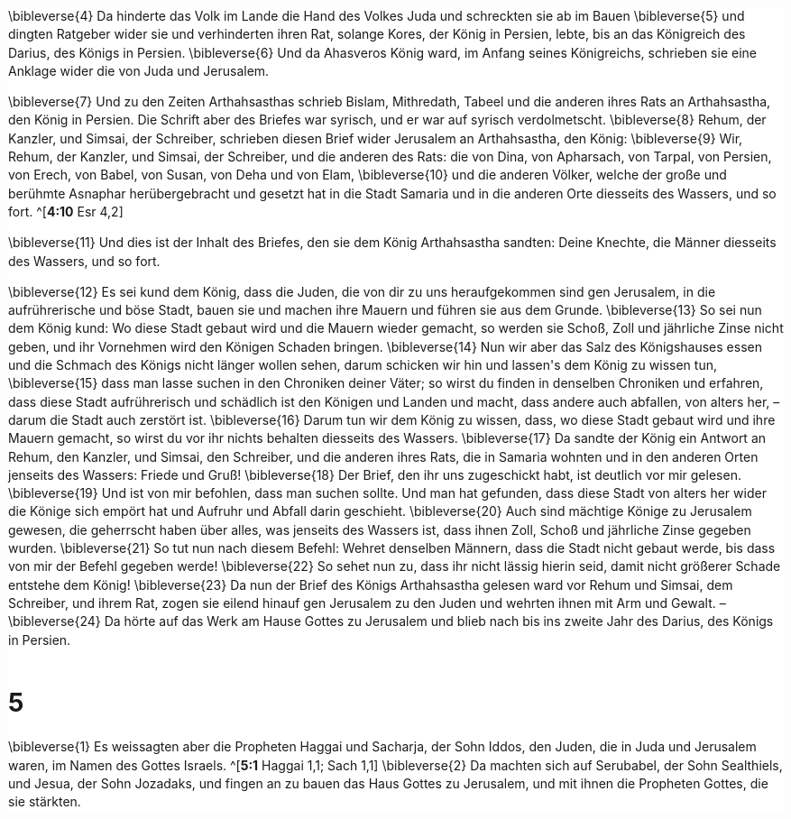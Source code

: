 
\bibleverse{4} Da hinderte das Volk im Lande die Hand des Volkes Juda und schreckten sie ab im Bauen \bibleverse{5} und dingten Ratgeber wider sie und verhinderten ihren Rat, solange Kores, der König in Persien, lebte, bis an das Königreich des Darius, des Königs in Persien. \bibleverse{6} Und da Ahasveros König ward, im Anfang seines Königreichs, schrieben sie eine Anklage wider die von Juda und Jerusalem. 


\bibleverse{7} Und zu den Zeiten Arthahsasthas schrieb Bislam, Mithredath, Tabeel und die anderen ihres Rats an Arthahsastha, den König in Persien. Die Schrift aber des Briefes war syrisch, und er war auf syrisch verdolmetscht. \bibleverse{8} Rehum, der Kanzler, und Simsai, der Schreiber, schrieben diesen Brief wider Jerusalem an Arthahsastha, den König: \bibleverse{9} Wir, Rehum, der Kanzler, und Simsai, der Schreiber, und die anderen des Rats: die von Dina, von Apharsach, von Tarpal, von Persien, von Erech, von Babel, von Susan, von Deha und von Elam, \bibleverse{10} und die anderen Völker, welche der große und berühmte Asnaphar herübergebracht und gesetzt hat in die Stadt Samaria und in die anderen Orte diesseits des Wassers, und so fort. 
^[**4:10** Esr 4,2] 


\bibleverse{11} Und dies ist der Inhalt des Briefes, den sie dem König Arthahsastha sandten: Deine Knechte, die Männer diesseits des Wassers, und so fort. 


\bibleverse{12} Es sei kund dem König, dass die Juden, die von dir zu uns heraufgekommen sind gen Jerusalem, in die aufrührerische und böse Stadt, bauen sie und machen ihre Mauern und führen sie aus dem Grunde. \bibleverse{13} So sei nun dem König kund: Wo diese Stadt gebaut wird und die Mauern wieder gemacht, so werden sie Schoß, Zoll und jährliche Zinse nicht geben, und ihr Vornehmen wird den Königen Schaden bringen. \bibleverse{14} Nun wir aber das Salz des Königshauses essen und die Schmach des Königs nicht länger wollen sehen, darum schicken wir hin und lassen's dem König zu wissen tun, \bibleverse{15} dass man lasse suchen in den Chroniken deiner Väter; so wirst du finden in denselben Chroniken und erfahren, dass diese Stadt aufrührerisch und schädlich ist den Königen und Landen und macht, dass andere auch abfallen, von alters her, – darum die Stadt auch zerstört ist. \bibleverse{16} Darum tun wir dem König zu wissen, dass, wo diese Stadt gebaut wird und ihre Mauern gemacht, so wirst du vor ihr nichts behalten diesseits des Wassers. \bibleverse{17} Da sandte der König ein Antwort an Rehum, den Kanzler, und Simsai, den Schreiber, und die anderen ihres Rats, die in Samaria wohnten und in den anderen Orten jenseits des Wassers: Friede und Gruß! \bibleverse{18} Der Brief, den ihr uns zugeschickt habt, ist deutlich vor mir gelesen. \bibleverse{19} Und ist von mir befohlen, dass man suchen sollte. Und man hat gefunden, dass diese Stadt von alters her wider die Könige sich empört hat und Aufruhr und Abfall darin geschieht. \bibleverse{20} Auch sind mächtige Könige zu Jerusalem gewesen, die geherrscht haben über alles, was jenseits des Wassers ist, dass ihnen Zoll, Schoß und jährliche Zinse gegeben wurden. \bibleverse{21} So tut nun nach diesem Befehl: Wehret denselben Männern, dass die Stadt nicht gebaut werde, bis dass von mir der Befehl gegeben werde! \bibleverse{22} So sehet nun zu, dass ihr nicht lässig hierin seid, damit nicht größerer Schade entstehe dem König! \bibleverse{23} Da nun der Brief des Königs Arthahsastha gelesen ward vor Rehum und Simsai, dem Schreiber, und ihrem Rat, zogen sie eilend hinauf gen Jerusalem zu den Juden und wehrten ihnen mit Arm und Gewalt. – \bibleverse{24} Da hörte auf das Werk am Hause Gottes zu Jerusalem und blieb nach bis ins zweite Jahr des Darius, des Königs in Persien.
# 5
\bibleverse{1} Es weissagten aber die Propheten Haggai und Sacharja, der Sohn Iddos, den Juden, die in Juda und Jerusalem waren, im Namen des Gottes Israels. ^[**5:1** Haggai 1,1; Sach 1,1] \bibleverse{2} Da machten sich auf Serubabel, der Sohn Sealthiels, und Jesua, der Sohn Jozadaks, und fingen an zu bauen das Haus Gottes zu Jerusalem, und mit ihnen die Propheten Gottes, die sie stärkten. 
